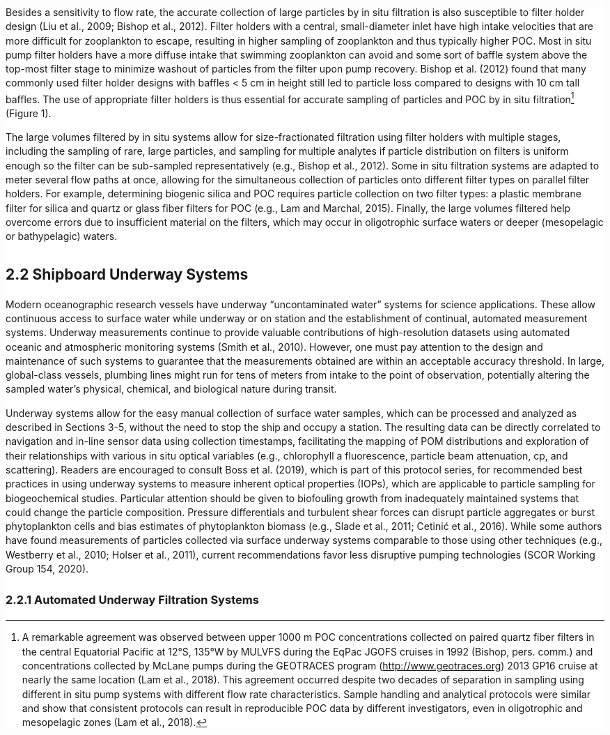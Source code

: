 Besides a sensitivity to flow rate, the accurate collection of large particles by in situ filtration is also susceptible to filter holder design (Liu et al., 2009; Bishop et al., 2012). Filter holders with a central, small-diameter inlet have high intake velocities that are more difficult for zooplankton to escape, resulting in higher sampling of zooplankton and thus typically higher POC. Most in situ pump filter holders have a more diffuse intake that swimming zooplankton can avoid and some sort of baffle system above the top-most filter stage to minimize washout of particles from the filter upon pump recovery. Bishop et al. (2012) found that many commonly used filter holder designs with baffles < 5 cm in height still led to particle loss compared to designs with 10 cm tall baffles. The use of appropriate filter holders is thus essential for accurate sampling of particles and POC by in situ filtration[^1] (Figure 1).

The large volumes filtered by in situ systems allow for size-fractionated filtration using filter holders with multiple stages, including the sampling of rare, large particles, and sampling for multiple analytes if particle distribution on filters is uniform enough so the filter can be sub-sampled representatively (e.g., Bishop et al., 2012). Some in situ filtration systems are adapted to meter several flow paths at once, allowing for the simultaneous collection of particles onto different filter types on parallel filter holders. For example, determining biogenic silica and POC requires particle collection on two filter types: a plastic membrane filter for silica and quartz or glass fiber filters for POC (e.g., Lam and Marchal, 2015). Finally, the large volumes filtered help overcome errors due to insufficient material on the filters, which may occur in oligotrophic surface waters or deeper (mesopelagic or bathypelagic) waters.

[^1]: A remarkable agreement was observed between upper 1000 m POC concentrations collected on paired quartz fiber filters in the central Equatorial Pacific at 12°S, 135°W by MULVFS during the EqPac JGOFS cruises in 1992 (Bishop, pers. comm.) and concentrations collected by McLane pumps during the GEOTRACES program (http://www.geotraces.org) 2013 GP16 cruise at nearly the same location (Lam et al., 2018). This agreement occurred despite two decades of separation in sampling using different in situ pump systems with different flow rate characteristics. Sample handling and analytical protocols were similar and show that consistent protocols can result in reproducible POC data by different investigators, even in oligotrophic and mesopelagic zones (Lam et al., 2018).

## 2.2 Shipboard Underway Systems

Modern oceanographic research vessels have underway “uncontaminated water” systems for science applications. These allow continuous access to surface water while underway or on station and the establishment of continual, automated measurement systems. Underway measurements continue to provide valuable contributions of high-resolution datasets using automated oceanic and atmospheric monitoring systems (Smith et al., 2010). However, one must pay attention to the design and maintenance of such systems to guarantee that the measurements obtained are within an acceptable accuracy threshold. In large, global-class vessels, plumbing lines might run for tens of meters from intake to the point of observation, potentially altering the sampled water’s physical, chemical, and biological nature during transit.

Underway systems allow for the easy manual collection of surface water samples, which can be processed and analyzed as described in Sections 3-5, without the need to stop the ship and occupy a station. The resulting data can be directly correlated to navigation and in-line sensor data using collection timestamps, facilitating the mapping of POM distributions and exploration of their relationships with various in situ optical variables (e.g., chlorophyll a fluorescence, particle beam attenuation, cp, and scattering). Readers are encouraged to consult Boss et al. (2019), which is part of this protocol series, for recommended best practices in using underway systems to measure inherent optical properties (IOPs), which are applicable to particle sampling for biogeochemical studies. Particular attention should be given to biofouling growth from inadequately maintained systems that could change the particle composition. Pressure differentials and turbulent shear forces can disrupt particle aggregates or burst phytoplankton cells and bias estimates of phytoplankton biomass (e.g., Slade et al., 2011; Cetinić et al., 2016). While some authors have found measurements of particles collected via surface underway systems comparable to those using other techniques (e.g., Westberry et al., 2010; Holser et al., 2011), current recommendations favor less disruptive pumping technologies (SCOR Working Group 154, 2020).

### 2.2.1 Automated Underway Filtration Systems


[^2]: High efficiency particulate absorbing (HEPA) is an efficiency standard for air filters. Filters meeting the HEPA standard must remove from the air at least 99.95 % (European Standard) or 99.97% (ASME, U.S. DOE) of particles whose diameter is equal to 0.3 μm.
[^3]: Cryogenic storage containers where the vapor phase of the cryogen (e.g., liquid N or He) is absorbed into a hydrophobic matrix to minimize the risk of hazardous spills, making them safe for commercial shipping.
